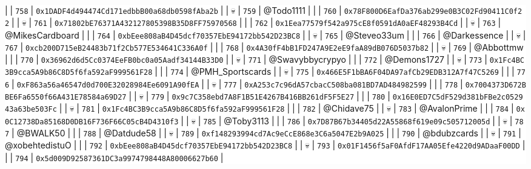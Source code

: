 |  | `758` | `0x1DADF4d494474Cd171edbbB00a68db0598fAba2b` |
| 💀 | `759` | @Todo1111 |
|  | `760` | `0x78F800D6EafDa376ab299e0B3C02Fd90411C0f22` |
| 💀 | `761` | `0x71802bE76371A432127805398B35D8FF75970568` |
|  | `762` | `0x1Eea77579f542a975cE8f0591dA0aEF48293B4Cd` |
| 💀 | `763` | @MikesCardboard |
|  | `764` | `0xbEee808aB4D45dcf70357EbE94172bb542D23BC8` |
| 💀 | `765` | @Steveo33um |
|  | `766` | @Darkessence |
| 💀 | `767` | `0xcb200D715eB24483b71f2Cb577E534641C336A0f` |
|  | `768` | `0x4A30fF4bB1FD247A9E2eE9faA89dB076D5037b82` |
| 💀 | `769` | @Abbottmw |
|  | `770` | `0x36962d6d5Cc0374EeFB0bc0a05Aadf34144B33D0` |
| 💀 | `771` | @Swavybbycrypyo |
|  | `772` | @Demons1727 |
| 💀 | `773` | `0x1Fc4BC3B9cca5A9b86C8D5f6fa592aF999561F28` |
|  | `774` | @PMH_Sportscards |
| 💀 | `775` | `0x466E5F1bBA6F04DA97afCb29EDB312A7f47C5269` |
|  | `776` | `0xF863a56a46547d0d700E32028984Ee6091A90fEA` |
| 💀 | `777` | `0xA253c7c96dA57cbacC508ba081BD7AD484982599` |
|  | `778` | `0x7004373D672BBE6Fa6550f66A431E78584a69D27` |
| 💀 | `779` | `0x9c7C358ebd7A8F1B51E4267B416BB261dF5F5E27` |
|  | `780` | `0x16E0ED7C5dF529d381bFBe2c052943a63be503Fc` |
| 💀 | `781` | `0x1Fc4BC3B9cca5A9b86C8D5f6fa592aF999561F28` |
|  | `782` | @Chidave75 |
| 💀 | `783` | @AvalonPrime |
|  | `784` | `0x0C12738Da85168D0DB16F736F66C05cB4D4310f3` |
| 💀 | `785` | @Toby3113 |
|  | `786` | `0x7D87B67b34405d22A55868f619e09c505712005d` |
| 💀 | `787` | @BWALK50 |
|  | `788` | @Datdude58 |
| 💀 | `789` | `0xf148293994cd7Ac9eCcE868e3C6a5047E2b9A025` |
|  | `790` | @bdubzcards |
| 💀 | `791` | @xobehtedistuO |
|  | `792` | `0xbEee808aB4D45dcf70357EbE94172bb542D23BC8` |
| 💀 | `793` | `0x01F1456f5aF0AfdF17AA05Efe4220d9ADaaF00DD` |
|  | `794` | `0x5d009D92587361DC3a9974798448A80006627b60` |